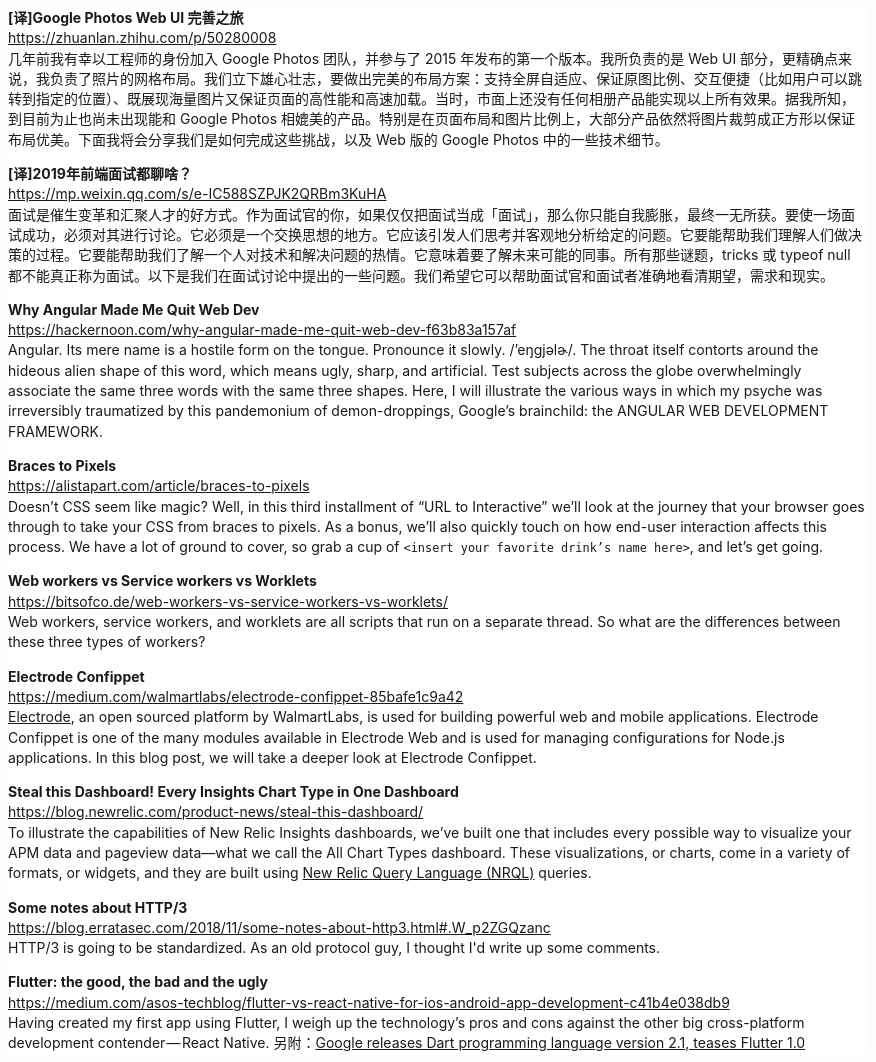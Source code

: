 **[译]Google Photos Web UI 完善之旅**  
https://zhuanlan.zhihu.com/p/50280008  
几年前我有幸以工程师的身份加入 Google Photos 团队，并参与了 2015 年发布的第一个版本。我所负责的是 Web UI 部分，更精确点来说，我负责了照片的网格布局。我们立下雄心壮志，要做出完美的布局方案：支持全屏自适应、保证原图比例、交互便捷（比如用户可以跳转到指定的位置）、既展现海量图片又保证页面的高性能和高速加载。当时，市面上还没有任何相册产品能实现以上所有效果。据我所知，到目前为止也尚未出现能和 Google Photos 相媲美的产品。特别是在页面布局和图片比例上，大部分产品依然将图片裁剪成正方形以保证布局优美。下面我将会分享我们是如何完成这些挑战，以及 Web 版的 Google Photos 中的一些技术细节。

**[译]2019年前端面试都聊啥？**  
https://mp.weixin.qq.com/s/e-IC588SZPJK2QRBm3KuHA  
面试是催生变革和汇聚人才的好方式。作为面试官的你，如果仅仅把面试当成「面试」，那么你只能自我膨胀，最终一无所获。要使一场面试成功，必须对其进行讨论。它必须是一个交换思想的地方。它应该引发人们思考并客观地分析给定的问题。它要能帮助我们理解人们做决策的过程。它要能帮助我们了解一个人对技术和解决问题的热情。它意味着要了解未来可能的同事。所有那些谜题，tricks 或 typeof null 都不能真正称为面试。以下是我们在面试讨论中提出的一些问题。我们希望它可以帮助面试官和面试者准确地看清期望，需求和现实。

**Why Angular Made Me Quit Web Dev**  
https://hackernoon.com/why-angular-made-me-quit-web-dev-f63b83a157af  
Angular. Its mere name is a hostile form on the tongue. Pronounce it slowly. /’eŋgjəlɚ/. The throat itself contorts around the hideous alien shape of this word, which means ugly, sharp, and artificial. Test subjects across the globe overwhelmingly associate the same three words with the same three shapes. Here, I will illustrate the various ways in which my psyche was irreversibly traumatized by this pandemonium of demon-droppings, Google’s brainchild: the ANGULAR WEB DEVELOPMENT FRAMEWORK. 

**Braces to Pixels**  
https://alistapart.com/article/braces-to-pixels  
Doesn’t CSS seem like magic? Well, in this third installment of “URL to Interactive” we’ll look at the journey that your browser goes through to take your CSS from braces to pixels. As a bonus, we’ll also quickly touch on how end-user interaction affects this process. We have a lot of ground to cover, so grab a cup of `<insert your favorite drink’s name here>`, and let’s get going.

**Web workers vs Service workers vs Worklets**  
https://bitsofco.de/web-workers-vs-service-workers-vs-worklets/  
Web workers, service workers, and worklets are all scripts that run on a separate thread. So what are the differences between these three types of workers?

**Electrode Confippet**  
https://medium.com/walmartlabs/electrode-confippet-85bafe1c9a42  
[Electrode](https://www.electrode.io/), an open sourced platform by WalmartLabs, is used for building powerful web and mobile applications. Electrode Confippet is one of the many modules available in Electrode Web and is used for managing configurations for Node.js applications. In this blog post, we will take a deeper look at Electrode Confippet.

**Steal this Dashboard! Every Insights Chart Type in One Dashboard**  
https://blog.newrelic.com/product-news/steal-this-dashboard/  
To illustrate the capabilities of New Relic Insights dashboards, we’ve built one that includes every possible way to visualize your APM data and pageview data—what we call the All Chart Types dashboard. These visualizations, or charts, come in a variety of formats, or widgets, and they are built using [New Relic Query Language (NRQL)](https://developer.newrelic.com/technology/nrql) queries.

**Some notes about HTTP/3**  
https://blog.erratasec.com/2018/11/some-notes-about-http3.html#.W_p2ZGQzanc  
HTTP/3 is going to be standardized. As an old protocol guy, I thought I'd write up some comments.

**Flutter: the good, the bad and the ugly**  
https://medium.com/asos-techblog/flutter-vs-react-native-for-ios-android-app-development-c41b4e038db9  
Having created my first app using Flutter, I weigh up the technology’s pros and cons against the other big cross-platform development contender — React Native. 另附：[Google releases Dart programming language version 2.1, teases Flutter 1.0](https://9to5google.com/2018/11/19/dart-programming-language-2-1/)
